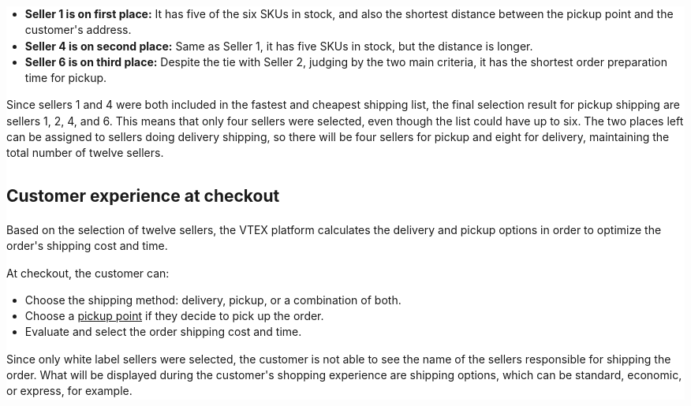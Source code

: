 - **Seller 1 is on first place:** It has five of the six SKUs in stock, and also the shortest distance between the pickup point and the customer's address. 
- **Seller 4 is on second place:** Same as Seller 1, it has five SKUs in stock, but the distance is longer.
- **Seller 6 is on third place:** Despite the tie with Seller 2, judging by the two main criteria, it has the shortest order preparation time for pickup.

Since sellers 1 and 4 were both included in the fastest and cheapest shipping list, the final selection result for pickup shipping are sellers 1, 2, 4, and 6. This means that only four sellers were selected, even though the list could have up to six. The two places left can be assigned to sellers doing delivery shipping, so there will be four sellers for pickup and eight for delivery, maintaining the total number of twelve sellers.

## Customer experience at checkout

Based on the selection of twelve sellers, the VTEX platform calculates the delivery and pickup options in order to optimize the order's shipping cost and time.

At checkout, the customer can:

- Choose the shipping method: delivery, pickup, or a combination of both.
- Choose a [pickup point](https://help.vtex.com/en/tutorial/pontos-de-retirada--2fljn6wLjn8M4lJHA6HP3R) if they decide to pick up the order.
- Evaluate and select the order shipping cost and time.

Since only white label sellers were selected, the customer is not able to see the name of the sellers responsible for shipping the order. What will be displayed during the customer's shopping experience are shipping options, which can be standard, economic, or express, for example.
